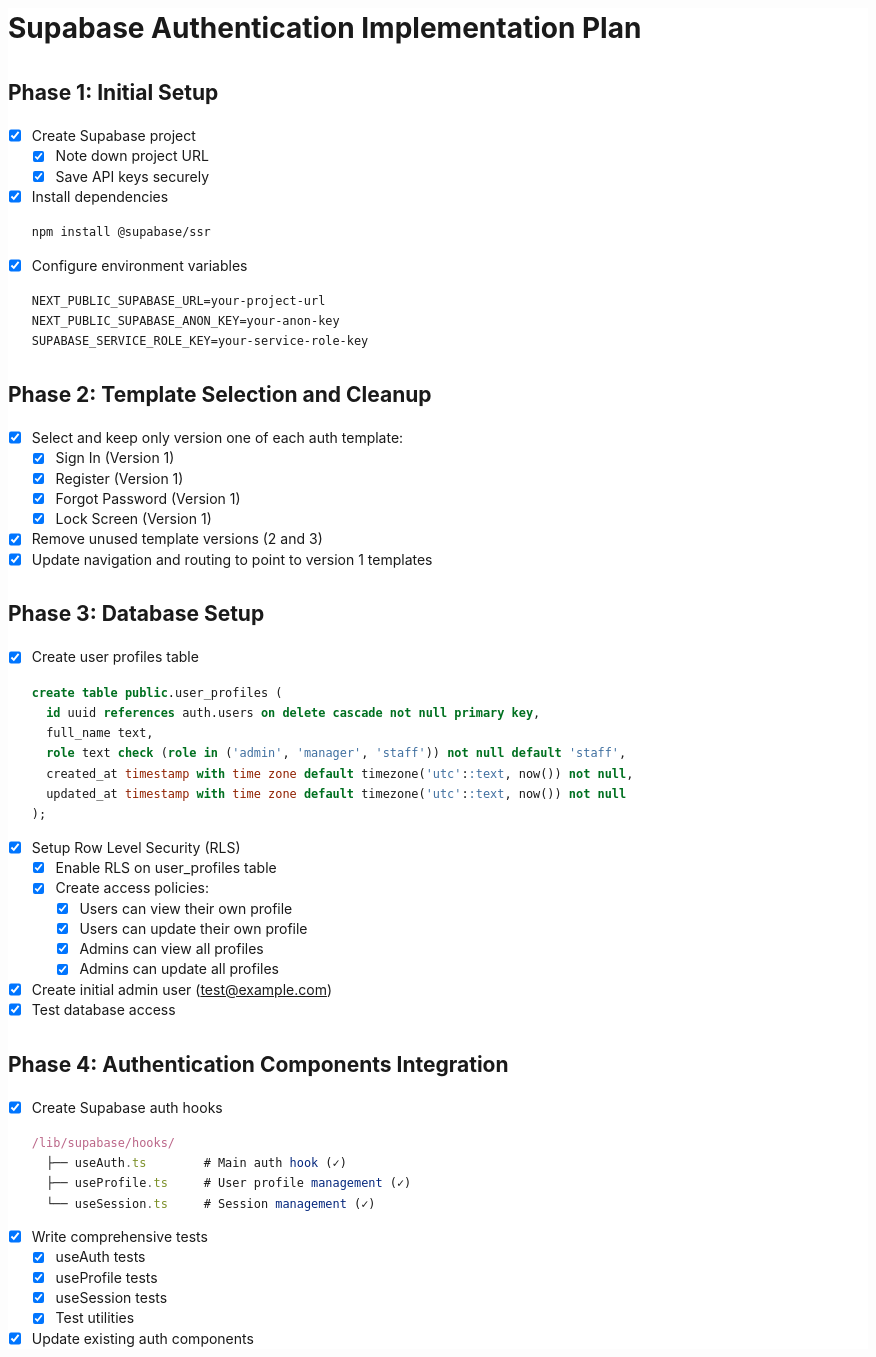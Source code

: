 # Supabase Authentication Implementation Plan

## Phase 1: Initial Setup
- [x] Create Supabase project
  - [x] Note down project URL
  - [x] Save API keys securely
- [x] Install dependencies
  ```bash
  npm install @supabase/ssr
  ```
- [x] Configure environment variables
  ```env
  NEXT_PUBLIC_SUPABASE_URL=your-project-url
  NEXT_PUBLIC_SUPABASE_ANON_KEY=your-anon-key
  SUPABASE_SERVICE_ROLE_KEY=your-service-role-key
  ```

## Phase 2: Template Selection and Cleanup
- [x] Select and keep only version one of each auth template:
  - [x] Sign In (Version 1)
  - [x] Register (Version 1)
  - [x] Forgot Password (Version 1)
  - [x] Lock Screen (Version 1)
- [x] Remove unused template versions (2 and 3)
- [x] Update navigation and routing to point to version 1 templates

## Phase 3: Database Setup
- [x] Create user profiles table
  ```sql
  create table public.user_profiles (
    id uuid references auth.users on delete cascade not null primary key,
    full_name text,
    role text check (role in ('admin', 'manager', 'staff')) not null default 'staff',
    created_at timestamp with time zone default timezone('utc'::text, now()) not null,
    updated_at timestamp with time zone default timezone('utc'::text, now()) not null
  );
  ```
- [x] Setup Row Level Security (RLS)
  - [x] Enable RLS on user_profiles table
  - [x] Create access policies:
    - [x] Users can view their own profile
    - [x] Users can update their own profile
    - [x] Admins can view all profiles
    - [x] Admins can update all profiles
- [x] Create initial admin user (test@example.com)
- [x] Test database access

## Phase 4: Authentication Components Integration
- [x] Create Supabase auth hooks
  ```typescript
  /lib/supabase/hooks/
    ├── useAuth.ts        # Main auth hook (✓)
    ├── useProfile.ts     # User profile management (✓)
    └── useSession.ts     # Session management (✓)
  ```
- [x] Write comprehensive tests
  - [x] useAuth tests
  - [x] useProfile tests
  - [x] useSession tests
  - [x] Test utilities
- [x] Update existing auth components
